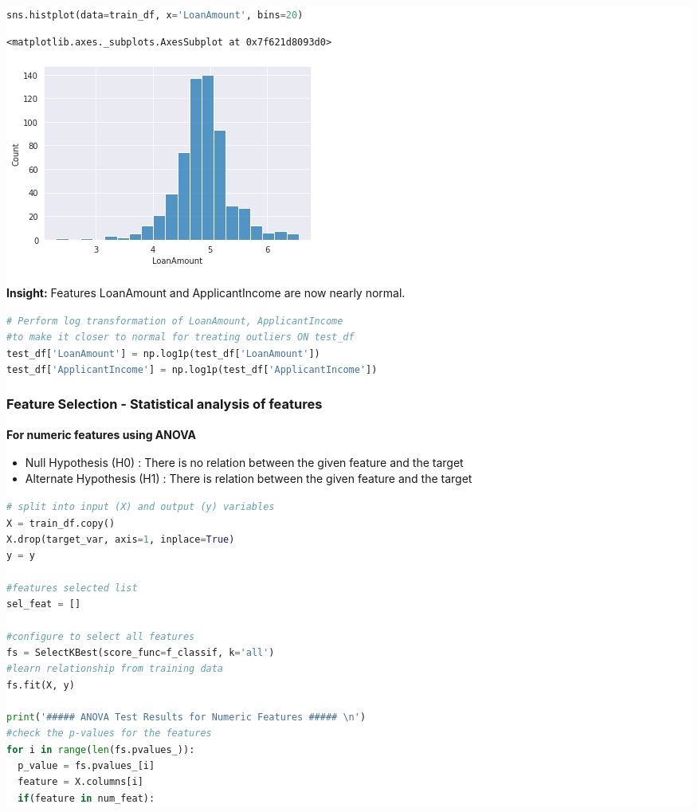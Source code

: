 


```python
sns.histplot(data=train_df, x='LoanAmount', bins=20)
```




    <matplotlib.axes._subplots.AxesSubplot at 0x7f621d8093d0>




    
![png](/assets/images/loan/output_82_1.png)
    


**Insight:** 
Features LoanAmount and ApplicantIncome are now nearly normal.


```python
# Perform log transformation of LoanAmount, ApplicantIncome 
#to make it closer to normal for treating outliers ON test_df
test_df['LoanAmount'] = np.log1p(test_df['LoanAmount'])
test_df['ApplicantIncome'] = np.log1p(test_df['ApplicantIncome'])
```

### **Feature Selection - Statistical analysis of features**

**For numeric features using ANOVA**

*   Null Hypothesis (H0) : There is no relation between the given feature and the target
*   Alternate Hypothesis (H1) : There is relation between the given feature and the target


```python
# split into input (X) and output (y) variables
X = train_df.copy()
X.drop(target_var, axis=1, inplace=True)
y = y

#features selected list
sel_feat = []

#configure to select all features
fs = SelectKBest(score_func=f_classif, k='all')
#learn relationship from training data
fs.fit(X, y)

print('##### ANOVA Test Results for Numeric Features ##### \n')
#check the p-values for the features
for i in range(len(fs.pvalues_)):
  p_value = fs.pvalues_[i]
  feature = X.columns[i]
  if(feature in num_feat):
```
